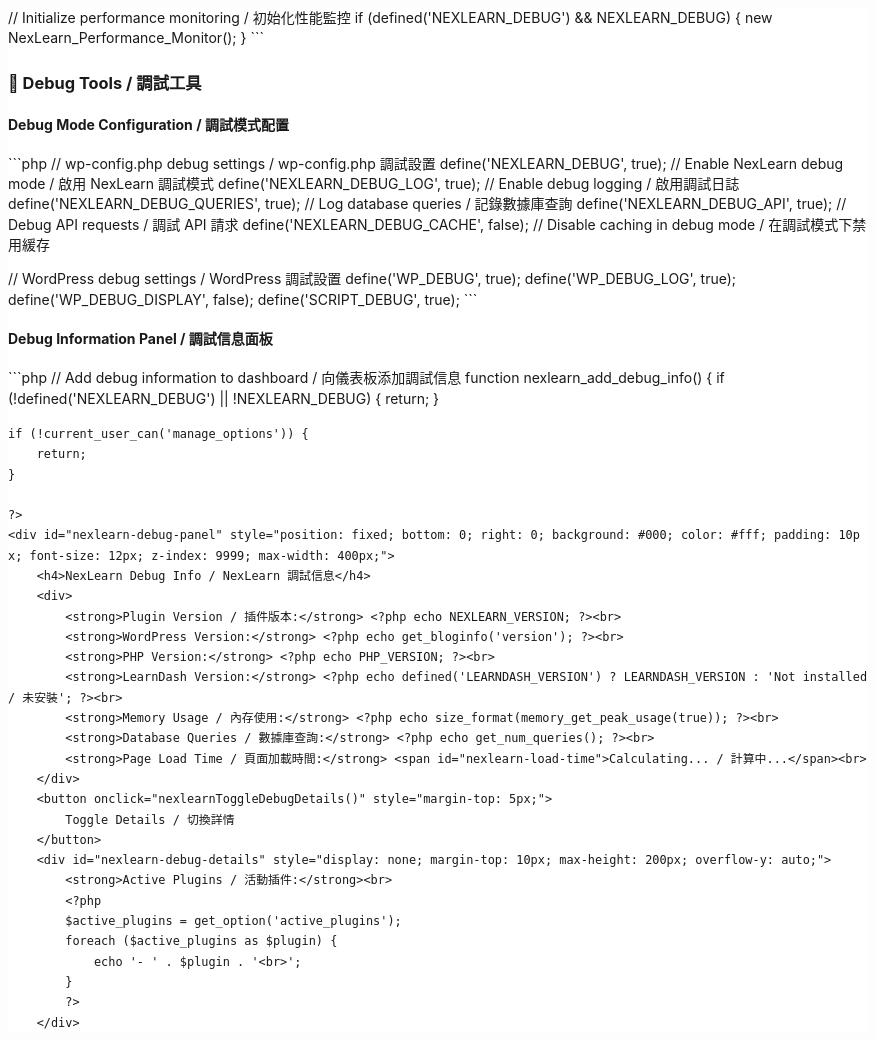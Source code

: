 // Initialize performance monitoring / 初始化性能監控
if (defined('NEXLEARN_DEBUG') && NEXLEARN_DEBUG) {
    new NexLearn_Performance_Monitor();
}
\`\`\`

### 🔧 Debug Tools / 調試工具

#### Debug Mode Configuration / 調試模式配置

\`\`\`php
// wp-config.php debug settings / wp-config.php 調試設置
define('NEXLEARN_DEBUG', true);                    // Enable NexLearn debug mode / 啟用 NexLearn 調試模式
define('NEXLEARN_DEBUG_LOG', true);               // Enable debug logging / 啟用調試日誌
define('NEXLEARN_DEBUG_QUERIES', true);           // Log database queries / 記錄數據庫查詢
define('NEXLEARN_DEBUG_API', true);               // Debug API requests / 調試 API 請求
define('NEXLEARN_DEBUG_CACHE', false);            // Disable caching in debug mode / 在調試模式下禁用緩存

// WordPress debug settings / WordPress 調試設置
define('WP_DEBUG', true);
define('WP_DEBUG_LOG', true);
define('WP_DEBUG_DISPLAY', false);
define('SCRIPT_DEBUG', true);
\`\`\`

#### Debug Information Panel / 調試信息面板

\`\`\`php
// Add debug information to dashboard / 向儀表板添加調試信息
function nexlearn_add_debug_info() {
    if (!defined('NEXLEARN_DEBUG') || !NEXLEARN_DEBUG) {
        return;
    }
    
    if (!current_user_can('manage_options')) {
        return;
    }
    
    ?>
    <div id="nexlearn-debug-panel" style="position: fixed; bottom: 0; right: 0; background: #000; color: #fff; padding: 10px; font-size: 12px; z-index: 9999; max-width: 400px;">
        <h4>NexLearn Debug Info / NexLearn 調試信息</h4>
        <div>
            <strong>Plugin Version / 插件版本:</strong> <?php echo NEXLEARN_VERSION; ?><br>
            <strong>WordPress Version:</strong> <?php echo get_bloginfo('version'); ?><br>
            <strong>PHP Version:</strong> <?php echo PHP_VERSION; ?><br>
            <strong>LearnDash Version:</strong> <?php echo defined('LEARNDASH_VERSION') ? LEARNDASH_VERSION : 'Not installed / 未安裝'; ?><br>
            <strong>Memory Usage / 內存使用:</strong> <?php echo size_format(memory_get_peak_usage(true)); ?><br>
            <strong>Database Queries / 數據庫查詢:</strong> <?php echo get_num_queries(); ?><br>
            <strong>Page Load Time / 頁面加載時間:</strong> <span id="nexlearn-load-time">Calculating... / 計算中...</span><br>
        </div>
        <button onclick="nexlearnToggleDebugDetails()" style="margin-top: 5px;">
            Toggle Details / 切換詳情
        </button>
        <div id="nexlearn-debug-details" style="display: none; margin-top: 10px; max-height: 200px; overflow-y: auto;">
            <strong>Active Plugins / 活動插件:</strong><br>
            <?php
            $active_plugins = get_option('active_plugins');
            foreach ($active_plugins as $plugin) {
                echo '- ' . $plugin . '<br>';
            }
            ?>
        </div>